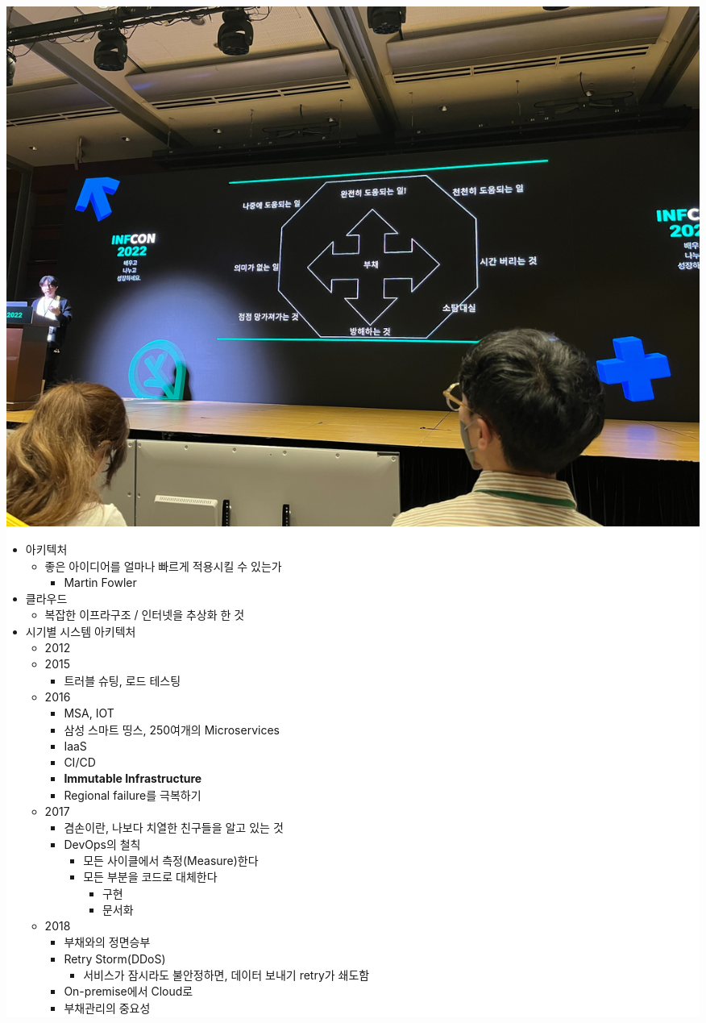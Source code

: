 ![](./images/aws_service_architecture_history8.jpg)

- 아키텍처
  - 좋은 아이디어를 얼마나 빠르게 적용시킬 수 있는가
    - Martin Fowler
- 클라우드
  - 복잡한 이프라구조 / 인터넷을 추상화 한 것
- 시기별 시스템 아키텍처
  - 2012
  - 2015
    - 트러블 슈팅, 로드 테스팅
  - 2016
    - MSA, IOT
    - 삼성 스마트 띵스, 250여개의 Microservices
    - IaaS
    - CI/CD
    - **Immutable Infrastructure**
    - Regional failure를 극복하기
  - 2017
    - 겸손이란, 나보다 치열한 친구들을 알고 있는 것
    - DevOps의 철칙
      - 모든 사이클에서 측정(Measure)한다
      - 모든 부분을 코드로 대체한다
        - 구현
        - 문서화
  - 2018
    - 부채와의 정면승부
    - Retry Storm(DDoS)
      - 서비스가 잠시라도 불안정하면, 데이터 보내기 retry가 쇄도함
    - On-premise에서 Cloud로
    - 부채관리의 중요성